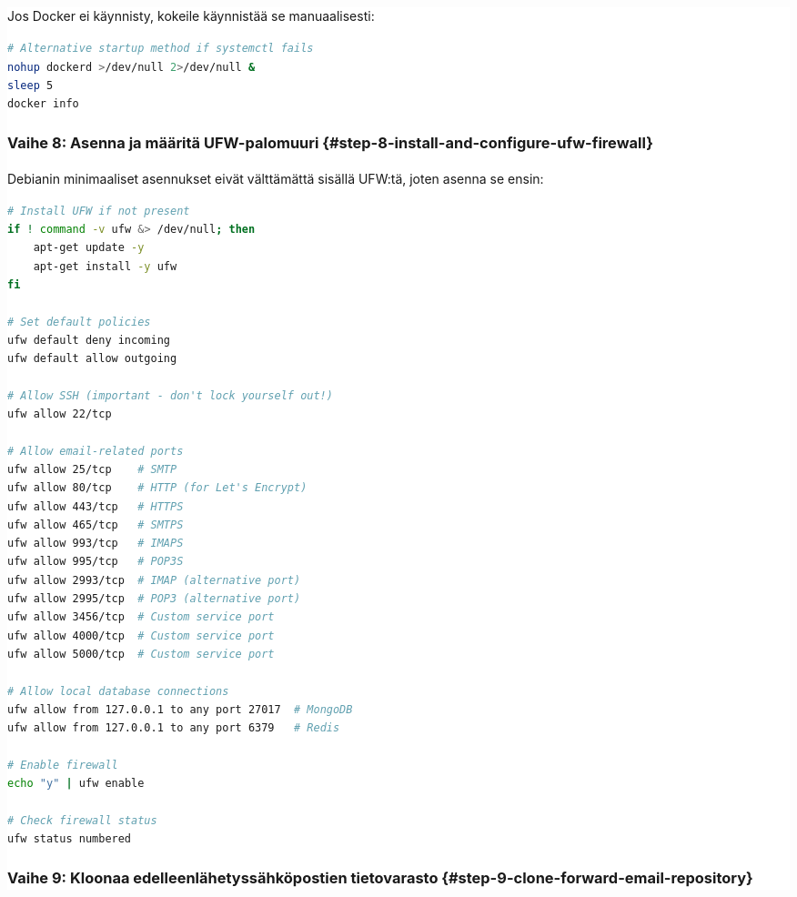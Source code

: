 Jos Docker ei käynnisty, kokeile käynnistää se manuaalisesti:

```bash
# Alternative startup method if systemctl fails
nohup dockerd >/dev/null 2>/dev/null &
sleep 5
docker info
```

### Vaihe 8: Asenna ja määritä UFW-palomuuri {#step-8-install-and-configure-ufw-firewall}

Debianin minimaaliset asennukset eivät välttämättä sisällä UFW:tä, joten asenna se ensin:

```bash
# Install UFW if not present
if ! command -v ufw &> /dev/null; then
    apt-get update -y
    apt-get install -y ufw
fi

# Set default policies
ufw default deny incoming
ufw default allow outgoing

# Allow SSH (important - don't lock yourself out!)
ufw allow 22/tcp

# Allow email-related ports
ufw allow 25/tcp    # SMTP
ufw allow 80/tcp    # HTTP (for Let's Encrypt)
ufw allow 443/tcp   # HTTPS
ufw allow 465/tcp   # SMTPS
ufw allow 993/tcp   # IMAPS
ufw allow 995/tcp   # POP3S
ufw allow 2993/tcp  # IMAP (alternative port)
ufw allow 2995/tcp  # POP3 (alternative port)
ufw allow 3456/tcp  # Custom service port
ufw allow 4000/tcp  # Custom service port
ufw allow 5000/tcp  # Custom service port

# Allow local database connections
ufw allow from 127.0.0.1 to any port 27017  # MongoDB
ufw allow from 127.0.0.1 to any port 6379   # Redis

# Enable firewall
echo "y" | ufw enable

# Check firewall status
ufw status numbered
```

### Vaihe 9: Kloonaa edelleenlähetyssähköpostien tietovarasto {#step-9-clone-forward-email-repository}
